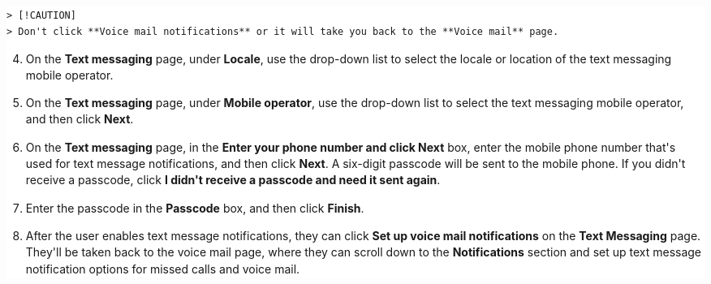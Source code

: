     > [!CAUTION]
    > Don't click **Voice mail notifications** or it will take you back to the **Voice mail** page. 
  
4. On the **Text messaging** page, under **Locale**, use the drop-down list to select the locale or location of the text messaging mobile operator.
    
5. On the **Text messaging** page, under **Mobile operator**, use the drop-down list to select the text messaging mobile operator, and then click **Next**.
    
6. On the **Text messaging** page, in the **Enter your phone number and click Next** box, enter the mobile phone number that's used for text message notifications, and then click **Next**. A six-digit passcode will be sent to the mobile phone. If you didn't receive a passcode, click **I didn't receive a passcode and need it sent again**.
    
7. Enter the passcode in the **Passcode** box, and then click **Finish**.
    
8. After the user enables text message notifications, they can click **Set up voice mail notifications** on the **Text Messaging** page. They'll be taken back to the voice mail page, where they can scroll down to the **Notifications** section and set up text message notification options for missed calls and voice mail. 
    

